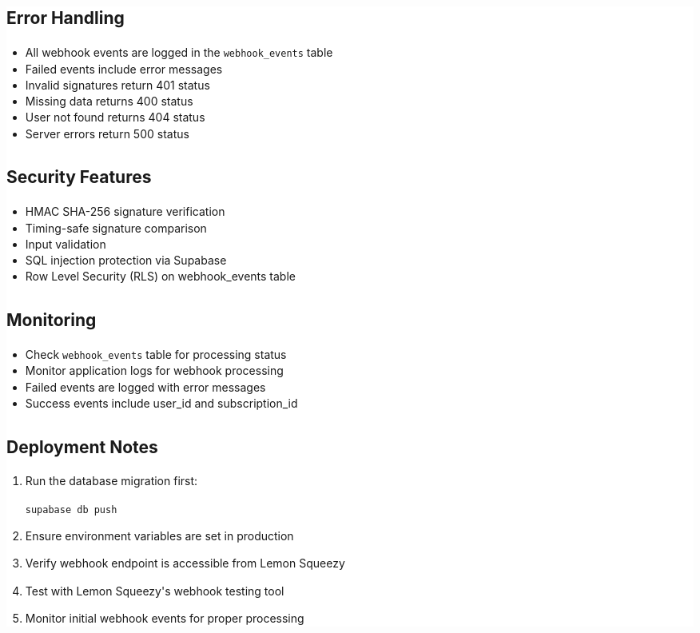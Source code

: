 ## Error Handling

- All webhook events are logged in the `webhook_events` table
- Failed events include error messages
- Invalid signatures return 401 status
- Missing data returns 400 status
- User not found returns 404 status
- Server errors return 500 status

## Security Features

- HMAC SHA-256 signature verification
- Timing-safe signature comparison
- Input validation
- SQL injection protection via Supabase
- Row Level Security (RLS) on webhook_events table

## Monitoring

- Check `webhook_events` table for processing status
- Monitor application logs for webhook processing
- Failed events are logged with error messages
- Success events include user_id and subscription_id

## Deployment Notes

1. Run the database migration first:
   ```bash
   supabase db push
   ```

2. Ensure environment variables are set in production
3. Verify webhook endpoint is accessible from Lemon Squeezy
4. Test with Lemon Squeezy's webhook testing tool
5. Monitor initial webhook events for proper processing